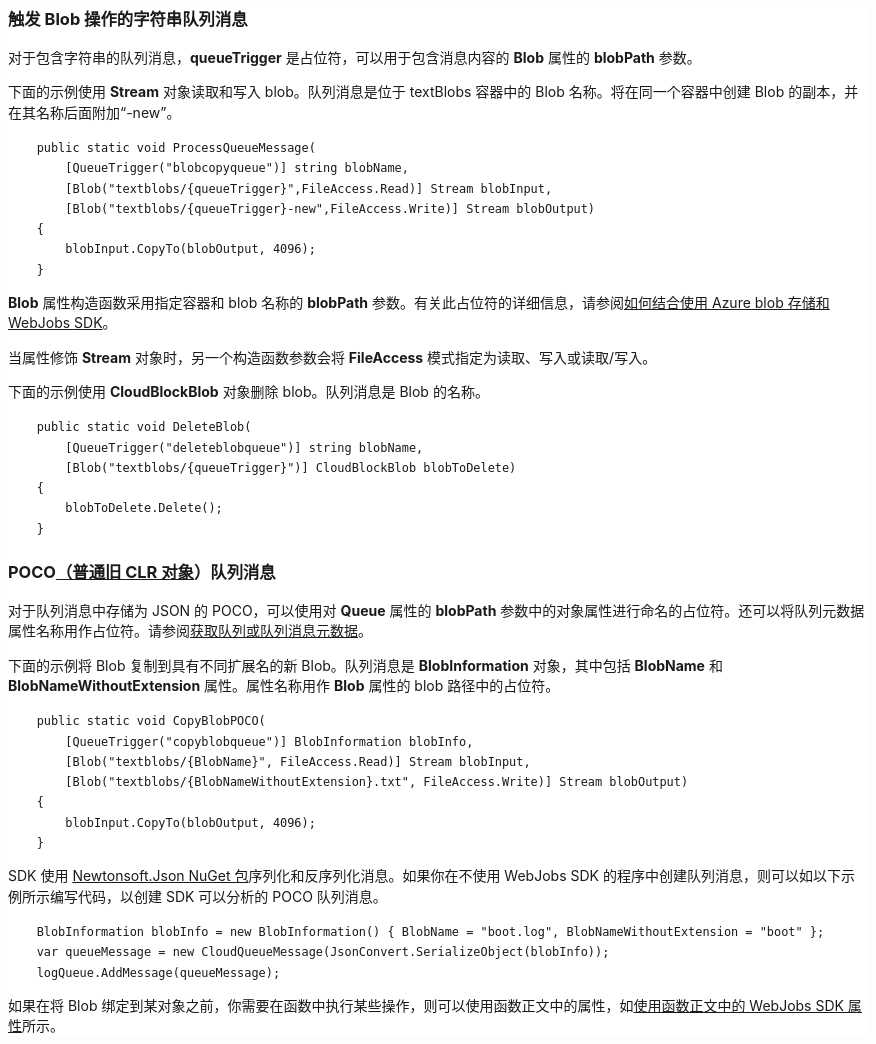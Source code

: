 ### 触发 Blob 操作的字符串队列消息

对于包含字符串的队列消息，**queueTrigger** 是占位符，可以用于包含消息内容的 **Blob** 属性的 **blobPath** 参数。

下面的示例使用 **Stream** 对象读取和写入 blob。队列消息是位于 textBlobs 容器中的 Blob 名称。将在同一个容器中创建 Blob 的副本，并在其名称后面附加“-new”。

		public static void ProcessQueueMessage(
		    [QueueTrigger("blobcopyqueue")] string blobName,
		    [Blob("textblobs/{queueTrigger}",FileAccess.Read)] Stream blobInput,
		    [Blob("textblobs/{queueTrigger}-new",FileAccess.Write)] Stream blobOutput)
		{
		    blobInput.CopyTo(blobOutput, 4096);
		}

**Blob** 属性构造函数采用指定容器和 blob 名称的 **blobPath** 参数。有关此占位符的详细信息，请参阅[如何结合使用 Azure blob 存储和 WebJobs SDK](/documentation/articles/websites-dotnet-webjobs-sdk-storage-blobs-how-to/)。

当属性修饰 **Stream** 对象时，另一个构造函数参数会将 **FileAccess** 模式指定为读取、写入或读取/写入。

下面的示例使用 **CloudBlockBlob** 对象删除 blob。队列消息是 Blob 的名称。

		public static void DeleteBlob(
		    [QueueTrigger("deleteblobqueue")] string blobName,
		    [Blob("textblobs/{queueTrigger}")] CloudBlockBlob blobToDelete)
		{
		    blobToDelete.Delete();
		}

### POCO[（普通旧 CLR 对象](http://zh.wikipedia.org/wiki/Plain_Old_CLR_Object)）队列消息

对于队列消息中存储为 JSON 的 POCO，可以使用对 **Queue** 属性的 **blobPath** 参数中的对象属性进行命名的占位符。还可以将队列元数据属性名称用作占位符。请参阅[获取队列或队列消息元数据](#get-queue-or-queue-message-metadata)。

下面的示例将 Blob 复制到具有不同扩展名的新 Blob。队列消息是 **BlobInformation** 对象，其中包括 **BlobName** 和 **BlobNameWithoutExtension** 属性。属性名称用作 **Blob** 属性的 blob 路径中的占位符。

		public static void CopyBlobPOCO(
		    [QueueTrigger("copyblobqueue")] BlobInformation blobInfo,
		    [Blob("textblobs/{BlobName}", FileAccess.Read)] Stream blobInput,
		    [Blob("textblobs/{BlobNameWithoutExtension}.txt", FileAccess.Write)] Stream blobOutput)
		{
		    blobInput.CopyTo(blobOutput, 4096);
		}

SDK 使用 [Newtonsoft.Json NuGet 包](http://www.nuget.org/packages/Newtonsoft.Json)序列化和反序列化消息。如果你在不使用 WebJobs SDK 的程序中创建队列消息，则可以如以下示例所示编写代码，以创建 SDK 可以分析的 POCO 队列消息。

		BlobInformation blobInfo = new BlobInformation() { BlobName = "boot.log", BlobNameWithoutExtension = "boot" };
		var queueMessage = new CloudQueueMessage(JsonConvert.SerializeObject(blobInfo));
		logQueue.AddMessage(queueMessage);

如果在将 Blob 绑定到某对象之前，你需要在函数中执行某些操作，则可以使用函数正文中的属性，如[使用函数正文中的 WebJobs SDK 属性](#use-webjobs-sdk-attributes-in-the-body-of-a-function)所示。
